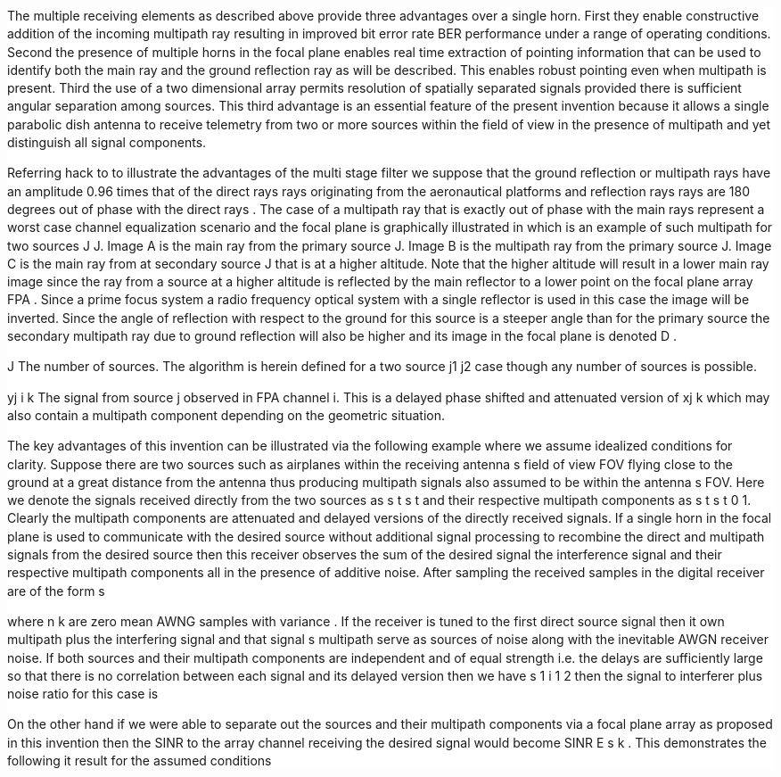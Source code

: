 The multiple receiving elements as described above provide three advantages over a single horn. First they enable constructive addition of the incoming multipath ray resulting in improved bit error rate BER performance under a range of operating conditions. Second the presence of multiple horns in the focal plane enables real time extraction of pointing information that can be used to identify both the main ray and the ground reflection ray as will be described. This enables robust pointing even when multipath is present. Third the use of a two dimensional array permits resolution of spatially separated signals provided there is sufficient angular separation among sources. This third advantage is an essential feature of the present invention because it allows a single parabolic dish antenna to receive telemetry from two or more sources within the field of view in the presence of multipath and yet distinguish all signal components.

Referring hack to to illustrate the advantages of the multi stage filter we suppose that the ground reflection or multipath rays have an amplitude 0.96 times that of the direct rays rays originating from the aeronautical platforms and reflection rays rays are 180 degrees out of phase with the direct rays . The case of a multipath ray that is exactly out of phase with the main rays represent a worst case channel equalization scenario and the focal plane is graphically illustrated in which is an example of such multipath for two sources J J. Image A is the main ray from the primary source J. Image B is the multipath ray from the primary source J. Image C is the main ray from at secondary source J that is at a higher altitude. Note that the higher altitude will result in a lower main ray image since the ray from a source at a higher altitude is reflected by the main reflector to a lower point on the focal plane array FPA . Since a prime focus system a radio frequency optical system with a single reflector is used in this case the image will be inverted. Since the angle of reflection with respect to the ground for this source is a steeper angle than for the primary source the secondary multipath ray due to ground reflection will also be higher and its image in the focal plane is denoted D .

J The number of sources. The algorithm is herein defined for a two source j1 j2 case though any number of sources is possible.

yj i k The signal from source j observed in FPA channel i. This is a delayed phase shifted and attenuated version of xj k which may also contain a multipath component depending on the geometric situation.

The key advantages of this invention can be illustrated via the following example where we assume idealized conditions for clarity. Suppose there are two sources such as airplanes within the receiving antenna s field of view FOV flying close to the ground at a great distance from the antenna thus producing multipath signals also assumed to be within the antenna s FOV. Here we denote the signals received directly from the two sources as s t s t and their respective multipath components as s t s t 0 1. Clearly the multipath components are attenuated and delayed versions of the directly received signals. If a single horn in the focal plane is used to communicate with the desired source without additional signal processing to recombine the direct and multipath signals from the desired source then this receiver observes the sum of the desired signal the interference signal and their respective multipath components all in the presence of additive noise. After sampling the received samples in the digital receiver are of the form s 

where n k are zero mean AWNG samples with variance . If the receiver is tuned to the first direct source signal then it own multipath plus the interfering signal and that signal s multipath serve as sources of noise along with the inevitable AWGN receiver noise. If both sources and their multipath components are independent and of equal strength i.e. the delays are sufficiently large so that there is no correlation between each signal and its delayed version then we have s 1 i 1 2 then the signal to interferer plus noise ratio for this case is 

On the other hand if we were able to separate out the sources and their multipath components via a focal plane array as proposed in this invention then the SINR to the array channel receiving the desired signal would become SINR E s k . This demonstrates the following it result for the assumed conditions 
